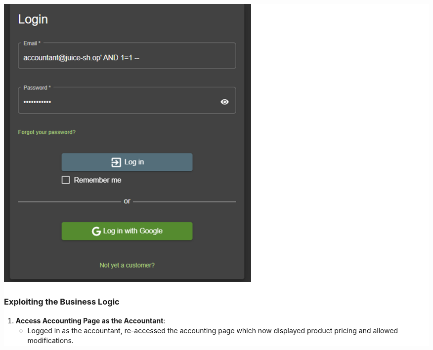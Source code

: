    <img src="../assets/difficulty3/payback_time_3.png" alt="SQL Injection" width="500px">

### Exploiting the Business Logic

1. **Access Accounting Page as the Accountant**:
   - Logged in as the accountant, re-accessed the accounting page which now displayed product pricing and allowed modifications.
